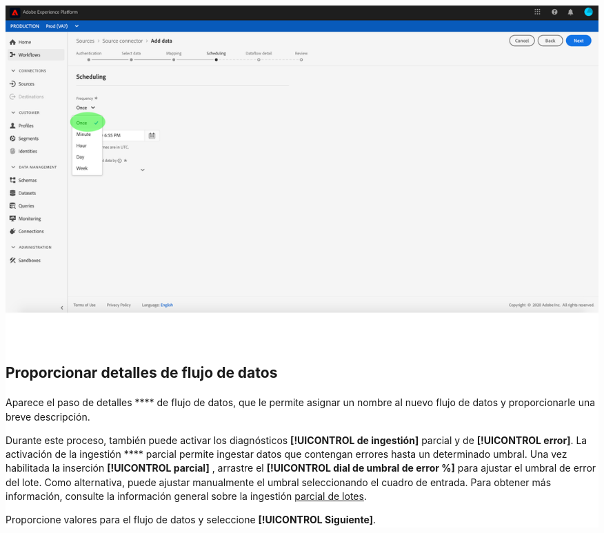 ![](../../../images/tutorials/dataflow/databases/schedule-once.png)

## Proporcionar detalles de flujo de datos

Aparece el paso de detalles **** de flujo de datos, que le permite asignar un nombre al nuevo flujo de datos y proporcionarle una breve descripción.

Durante este proceso, también puede activar los diagnósticos **[!UICONTROL de ingestión]** parcial y de **[!UICONTROL error]**. La activación de la ingestión **** parcial permite ingestar datos que contengan errores hasta un determinado umbral. Una vez habilitada la inserción **[!UICONTROL parcial]** , arrastre el **[!UICONTROL dial de umbral de error %]** para ajustar el umbral de error del lote. Como alternativa, puede ajustar manualmente el umbral seleccionando el cuadro de entrada. Para obtener más información, consulte la información general sobre la ingestión [parcial de lotes](../../../../ingestion/batch-ingestion/partial.md).

Proporcione valores para el flujo de datos y seleccione **[!UICONTROL Siguiente]**.

